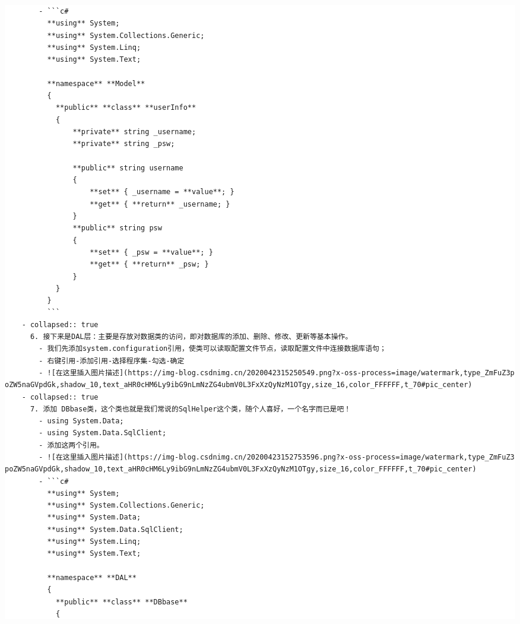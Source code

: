 			- ```c#
			  **using** System;
			  **using** System.Collections.Generic;
			  **using** System.Linq;
			  **using** System.Text;
			  
			  **namespace** **Model**
			  {
			    **public** **class** **userInfo**
			    {
			        **private** string _username;
			        **private** string _psw;
			  
			        **public** string username
			        {
			            **set** { _username = **value**; }
			            **get** { **return** _username; }
			        }
			        **public** string psw
			        {
			            **set** { _psw = **value**; }
			            **get** { **return** _psw; }
			        }
			    }
			  }
			  ```
		- collapsed:: true
		  6. 接下来是DAL层：主要是存放对数据类的访问，即对数据库的添加、删除、修改、更新等基本操作。
			- 我们先添加system.configuration引用，使类可以读取配置文件节点，读取配置文件中连接数据库语句；
			- 右键引用-添加引用-选择程序集-勾选-确定
			- ![在这里插入图片描述](https://img-blog.csdnimg.cn/2020042315250549.png?x-oss-process=image/watermark,type_ZmFuZ3poZW5naGVpdGk,shadow_10,text_aHR0cHM6Ly9ibG9nLmNzZG4ubmV0L3FxXzQyNzM1OTgy,size_16,color_FFFFFF,t_70#pic_center)
		- collapsed:: true
		  7. 添加 DBbase类，这个类也就是我们常说的SqlHelper这个类，随个人喜好，一个名字而已是吧！
			- using System.Data;
			- using System.Data.SqlClient;
			- 添加这两个引用。
			- ![在这里插入图片描述](https://img-blog.csdnimg.cn/20200423152753596.png?x-oss-process=image/watermark,type_ZmFuZ3poZW5naGVpdGk,shadow_10,text_aHR0cHM6Ly9ibG9nLmNzZG4ubmV0L3FxXzQyNzM1OTgy,size_16,color_FFFFFF,t_70#pic_center)
			- ```c#
			  **using** System;
			  **using** System.Collections.Generic;
			  **using** System.Data;
			  **using** System.Data.SqlClient;
			  **using** System.Linq;
			  **using** System.Text;
			  
			  **namespace** **DAL**
			  {
			    **public** **class** **DBbase**
			    {
			  